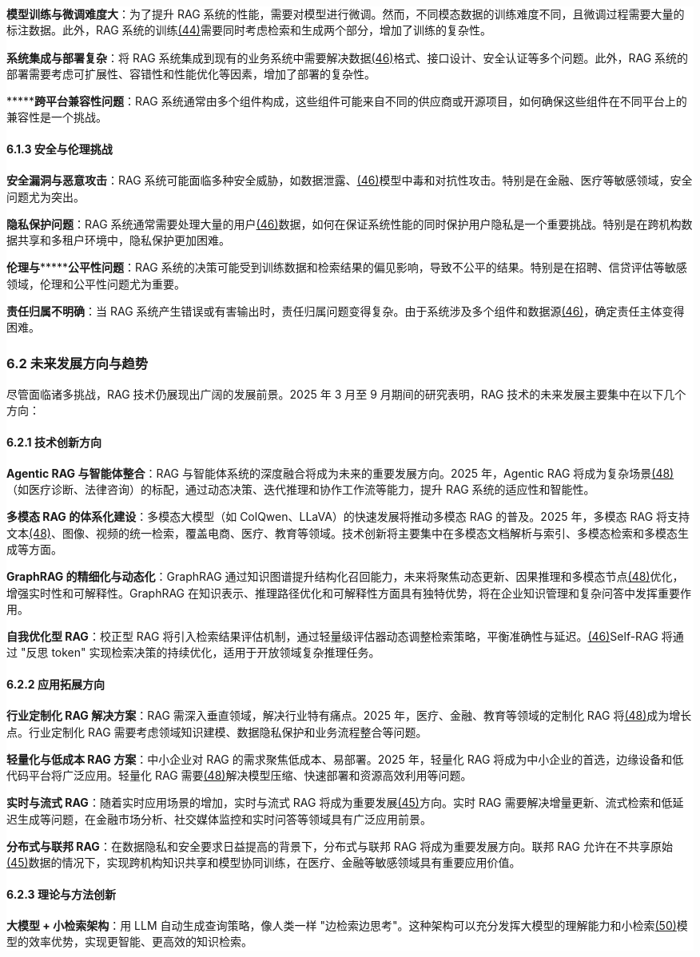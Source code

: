 **模型训练与微调难度大**：为了提升 RAG 系统的性能，需要对模型进行微调。然而，不同模态数据的训练难度不同，且微调过程需要大量的标注数据。此外，RAG 系统的训练[(44)](http://m.toutiao.com/group/7501567100869050880/?upstream_biz=doubao)需要同时考虑检索和生成两个部分，增加了训练的复杂性。

**系统集成与部署复杂**：将 RAG 系统集成到现有的业务系统中需要解决数据[(46)](https://blog.csdn.net/metaboss/article/details/147657240)格式、接口设计、安全认证等多个问题。此外，RAG 系统的部署需要考虑可扩展性、容错性和性能优化等因素，增加了部署的复杂性。

**\*****跨平台兼容性问题**：RAG 系统通常由多个组件构成，这些组件可能来自不同的供应商或开源项目，如何确保这些组件在不同平台上的兼容性是一个挑战。

#### 6.1.3 安全与伦理挑战

**安全漏洞与恶意攻击**：RAG 系统可能面临多种安全威胁，如数据泄露、[(46)](https://blog.csdn.net/metaboss/article/details/147657240)模型中毒和对抗性攻击。特别是在金融、医疗等敏感领域，安全问题尤为突出。

**隐私保护问题**：RAG 系统通常需要处理大量的用户[(46)](https://blog.csdn.net/metaboss/article/details/147657240)数据，如何在保证系统性能的同时保护用户隐私是一个重要挑战。特别是在跨机构数据共享和多租户环境中，隐私保护更加困难。

**伦理与****\*****公平性问题**：RAG 系统的决策可能受到训练数据和检索结果的偏见影响，导致不公平的结果。特别是在招聘、信贷评估等敏感领域，伦理和公平性问题尤为重要。

**责任归属不明确**：当 RAG 系统产生错误或有害输出时，责任归属问题变得复杂。由于系统涉及多个组件和数据源[(46)](https://blog.csdn.net/metaboss/article/details/147657240)，确定责任主体变得困难。

### 6.2 未来发展方向与趋势

尽管面临诸多挑战，RAG 技术仍展现出广阔的发展前景。2025 年 3 月至 9 月期间的研究表明，RAG 技术的未来发展主要集中在以下几个方向：

#### 6.2.1 技术创新方向

**Agentic RAG 与智能体整合**：RAG 与智能体系统的深度融合将成为未来的重要发展方向。2025 年，Agentic RAG 将成为复杂场景[(48)](https://blog.csdn.net/Gaga246/article/details/148896012)（如医疗诊断、法律咨询）的标配，通过动态决策、迭代推理和协作工作流等能力，提升 RAG 系统的适应性和智能性。

**多模态 RAG 的体系化建设**：多模态大模型（如 ColQwen、LLaVA）的快速发展将推动多模态 RAG 的普及。2025 年，多模态 RAG 将支持文本[(48)](https://blog.csdn.net/Gaga246/article/details/148896012)、图像、视频的统一检索，覆盖电商、医疗、教育等领域。技术创新将主要集中在多模态文档解析与索引、多模态检索和多模态生成等方面。

**GraphRAG 的精细化与动态化**：GraphRAG 通过知识图谱提升结构化召回能力，未来将聚焦动态更新、因果推理和多模态节点[(48)](https://blog.csdn.net/Gaga246/article/details/148896012)优化，增强实时性和可解释性。GraphRAG 在知识表示、推理路径优化和可解释性方面具有独特优势，将在企业知识管理和复杂问答中发挥重要作用。

**自我优化型 RAG**：校正型 RAG 将引入检索结果评估机制，通过轻量级评估器动态调整检索策略，平衡准确性与延迟。[(46)](https://blog.csdn.net/metaboss/article/details/147657240)Self-RAG 将通过 "反思 token" 实现检索决策的持续优化，适用于开放领域复杂推理任务。

#### 6.2.2 应用拓展方向

**行业定制化 RAG 解决方案**：RAG 需深入垂直领域，解决行业特有痛点。2025 年，医疗、金融、教育等领域的定制化 RAG 将[(48)](https://blog.csdn.net/Gaga246/article/details/148896012)成为增长点。行业定制化 RAG 需要考虑领域知识建模、数据隐私保护和业务流程整合等问题。

**轻量化与低成本 RAG 方案**：中小企业对 RAG 的需求聚焦低成本、易部署。2025 年，轻量化 RAG 将成为中小企业的首选，边缘设备和低代码平台将广泛应用。轻量化 RAG 需要[(48)](https://blog.csdn.net/Gaga246/article/details/148896012)解决模型压缩、快速部署和资源高效利用等问题。

**实时与流式 RAG**：随着实时应用场景的增加，实时与流式 RAG 将成为重要发展[(45)](https://m.sohu.com/a/923005865_100270262/)方向。实时 RAG 需要解决增量更新、流式检索和低延迟生成等问题，在金融市场分析、社交媒体监控和实时问答等领域具有广泛应用前景。

**分布式与联邦 RAG**：在数据隐私和安全要求日益提高的背景下，分布式与联邦 RAG 将成为重要发展方向。联邦 RAG 允许在不共享原始[(45)](https://m.sohu.com/a/923005865_100270262/)数据的情况下，实现跨机构知识共享和模型协同训练，在医疗、金融等敏感领域具有重要应用价值。

#### 6.2.3 理论与方法创新

**大模型 + 小检索架构**：用 LLM 自动生成查询策略，像人类一样 "边检索边思考"。这种架构可以充分发挥大模型的理解能力和小检索[(50)](https://cloud.tencent.com/developer/article/2506588?policyId=1003)模型的效率优势，实现更智能、更高效的知识检索。

